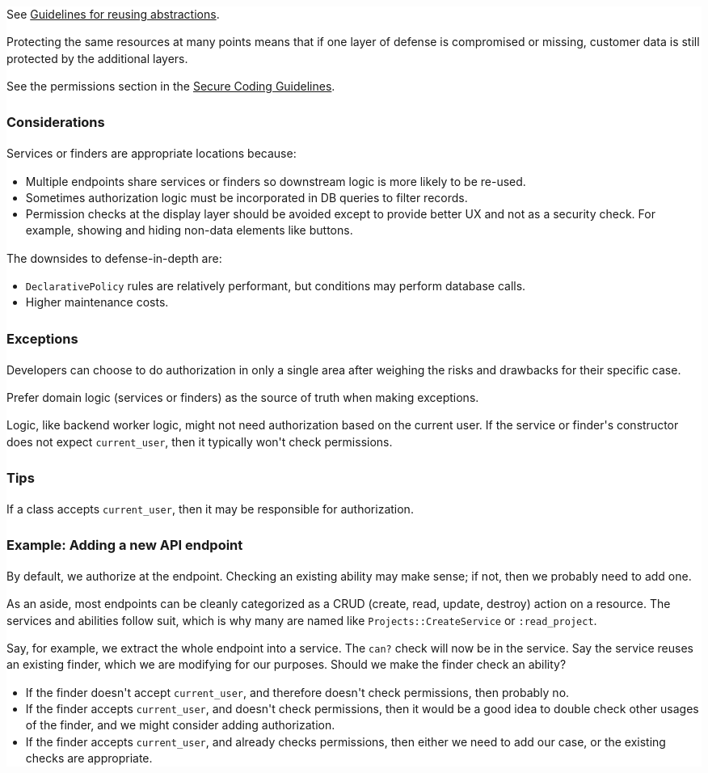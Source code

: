 See [Guidelines for reusing abstractions](reusing_abstractions.md).

Protecting the same resources at many points means that if one layer of defense is compromised
or missing, customer data is still protected by the additional layers.

See the permissions section in the [Secure Coding Guidelines](secure_coding_guidelines.md#permissions).

### Considerations

Services or finders are appropriate locations because:

- Multiple endpoints share services or finders so downstream logic is more likely to be re-used.
- Sometimes authorization logic must be incorporated in DB queries to filter records.
- Permission checks at the display layer should be avoided except to provide better UX
  and not as a security check. For example, showing and hiding non-data elements like buttons.

The downsides to defense-in-depth are:

- `DeclarativePolicy` rules are relatively performant, but conditions may perform database calls.
- Higher maintenance costs.

### Exceptions

Developers can choose to do authorization in only a single area after weighing
the risks and drawbacks for their specific case.

Prefer domain logic (services or finders) as the source of truth when making exceptions.

Logic, like backend worker logic, might not need authorization based on the current user.
If the service or finder's constructor does not expect `current_user`, then it typically won't
check permissions.

### Tips

If a class accepts `current_user`, then it may be responsible for authorization.

### Example: Adding a new API endpoint

By default, we authorize at the endpoint. Checking an existing ability may make sense; if not, then we probably need to add one.

As an aside, most endpoints can be cleanly categorized as a CRUD (create, read, update, destroy) action on a resource. The services and abilities follow suit, which is why many are named like `Projects::CreateService` or `:read_project`.

Say, for example, we extract the whole endpoint into a service. The `can?` check will now be in the service. Say the service reuses an existing finder, which we are modifying for our purposes. Should we make the finder check an ability?

- If the finder doesn't accept `current_user`, and therefore doesn't check permissions, then probably no.
- If the finder accepts `current_user`, and doesn't check permissions, then it would be a good idea to double check other usages of the finder, and we might consider adding authorization.
- If the finder accepts `current_user`, and already checks permissions, then either we need to add our case, or the existing checks are appropriate.
